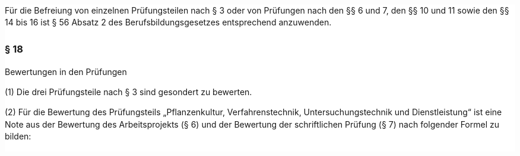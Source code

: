 <div>

<div class="jnhtml">

<div>

<div class="jurAbsatz">

Für die Befreiung von einzelnen Prüfungsteilen nach § 3 oder von
Prüfungen nach den §§ 6 und 7, den §§ 10 und 11 sowie den §§ 14 bis 16
ist § 56 Absatz 2 des Berufsbildungsgesetzes entsprechend anzuwenden.

</div>

</div>

</div>

</div>

<span id="BJNR381500017BJNE002000000.html"></span>

### § 18  
Bewertungen in den Prüfungen

<div>

<div class="jnhtml">

<div>

<div class="jurAbsatz">

(1) Die drei Prüfungsteile nach § 3 sind gesondert zu bewerten.

</div>

<div class="jurAbsatz">

(2) Für die Bewertung des Prüfungsteils „Pflanzenkultur,
Verfahrenstechnik, Untersuchungstechnik und Dienstleistung“ ist eine
Note aus der Bewertung des Arbeitsprojekts (§ 6) und der Bewertung der
schriftlichen Prüfung (§ 7) nach folgender Formel zu bilden:  
  

<table width="100%" style="border: none;">

<colgroup>

<col align="center" width="98%">

</col>

<col align="left" width="2%">

</col>

</colgroup>

<tbody valign="top">

<tr>
